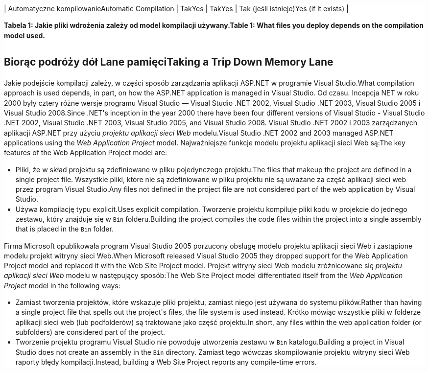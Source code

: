 | <span data-ttu-id="86e45-147">Automatyczne kompilowanie</span><span class="sxs-lookup"><span data-stu-id="86e45-147">Automatic Compilation</span></span> | <span data-ttu-id="86e45-148">Tak</span><span class="sxs-lookup"><span data-stu-id="86e45-148">Yes</span></span> | <span data-ttu-id="86e45-149">Tak</span><span class="sxs-lookup"><span data-stu-id="86e45-149">Yes</span></span> | <span data-ttu-id="86e45-150">Tak (jeśli istnieje)</span><span class="sxs-lookup"><span data-stu-id="86e45-150">Yes (if it exists)</span></span> |

<span data-ttu-id="86e45-151">**Tabela 1: Jakie pliki wdrożenia zależy od model kompilacji używany.**</span><span class="sxs-lookup"><span data-stu-id="86e45-151">**Table 1: What files you deploy depends on the compilation model used.**</span></span>

## <a name="taking-a-trip-down-memory-lane"></a><span data-ttu-id="86e45-152">Biorąc podróży dół Lane pamięci</span><span class="sxs-lookup"><span data-stu-id="86e45-152">Taking a Trip Down Memory Lane</span></span>

<span data-ttu-id="86e45-153">Jakie podejście kompilacji zależy, w części sposób zarządzania aplikacji ASP.NET w programie Visual Studio.</span><span class="sxs-lookup"><span data-stu-id="86e45-153">What compilation approach is used depends, in part, on how the ASP.NET application is managed in Visual Studio.</span></span> <span data-ttu-id="86e45-154">Od czasu. Incepcja NET w roku 2000 były cztery różne wersje programu Visual Studio — Visual Studio .NET 2002, Visual Studio .NET 2003, Visual Studio 2005 i Visual Studio 2008.</span><span class="sxs-lookup"><span data-stu-id="86e45-154">Since .NET's inception in the year 2000 there have been four different versions of Visual Studio - Visual Studio .NET 2002, Visual Studio .NET 2003, Visual Studio 2005, and Visual Studio 2008.</span></span> <span data-ttu-id="86e45-155">Visual Studio .NET 2002 i 2003 zarządzanych aplikacji ASP.NET przy użyciu *projektu aplikacji sieci Web* modelu.</span><span class="sxs-lookup"><span data-stu-id="86e45-155">Visual Studio .NET 2002 and 2003 managed ASP.NET applications using the *Web Application Project* model.</span></span> <span data-ttu-id="86e45-156">Najważniejsze funkcje modelu projektu aplikacji sieci Web są:</span><span class="sxs-lookup"><span data-stu-id="86e45-156">The key features of the Web Application Project model are:</span></span>

- <span data-ttu-id="86e45-157">Pliki, że w skład projektu są zdefiniowane w pliku pojedynczego projektu.</span><span class="sxs-lookup"><span data-stu-id="86e45-157">The files that makeup the project are defined in a single project file.</span></span> <span data-ttu-id="86e45-158">Wszystkie pliki, które nie są zdefiniowane w pliku projektu nie są uważane za część aplikacji sieci web przez program Visual Studio.</span><span class="sxs-lookup"><span data-stu-id="86e45-158">Any files not defined in the project file are not considered part of the web application by Visual Studio.</span></span>
- <span data-ttu-id="86e45-159">Używa kompilację typu explicit.</span><span class="sxs-lookup"><span data-stu-id="86e45-159">Uses explicit compilation.</span></span> <span data-ttu-id="86e45-160">Tworzenie projektu kompiluje pliki kodu w projekcie do jednego zestawu, który znajduje się w `Bin` folderu.</span><span class="sxs-lookup"><span data-stu-id="86e45-160">Building the project compiles the code files within the project into a single assembly that is placed in the `Bin` folder.</span></span>

<span data-ttu-id="86e45-161">Firma Microsoft opublikowała program Visual Studio 2005 porzucony obsługę modelu projektu aplikacji sieci Web i zastąpione modelu projekt witryny sieci Web.</span><span class="sxs-lookup"><span data-stu-id="86e45-161">When Microsoft released Visual Studio 2005 they dropped support for the Web Application Project model and replaced it with the Web Site Project model.</span></span> <span data-ttu-id="86e45-162">Projekt witryny sieci Web modelu zróżnicowane się *projektu aplikacji sieci Web* modelu w następujący sposób:</span><span class="sxs-lookup"><span data-stu-id="86e45-162">The Web Site Project model differentiated itself from the *Web Application Project* model in the following ways:</span></span>

- <span data-ttu-id="86e45-163">Zamiast tworzenia projektów, które wskazuje pliki projektu, zamiast niego jest używana do systemu plików.</span><span class="sxs-lookup"><span data-stu-id="86e45-163">Rather than having a single project file that spells out the project's files, the file system is used instead.</span></span> <span data-ttu-id="86e45-164">Krótko mówiąc wszystkie pliki w folderze aplikacji sieci web (lub podfolderów) są traktowane jako część projektu.</span><span class="sxs-lookup"><span data-stu-id="86e45-164">In short, any files within the web application folder (or subfolders) are considered part of the project.</span></span>
- <span data-ttu-id="86e45-165">Tworzenie projektu programu Visual Studio nie powoduje utworzenia zestawu w `Bin` katalogu.</span><span class="sxs-lookup"><span data-stu-id="86e45-165">Building a project in Visual Studio does not create an assembly in the `Bin` directory.</span></span> <span data-ttu-id="86e45-166">Zamiast tego wówczas skompilowanie projektu witryny sieci Web raporty błędy kompilacji.</span><span class="sxs-lookup"><span data-stu-id="86e45-166">Instead, building a Web Site Project reports any compile-time errors.</span></span>